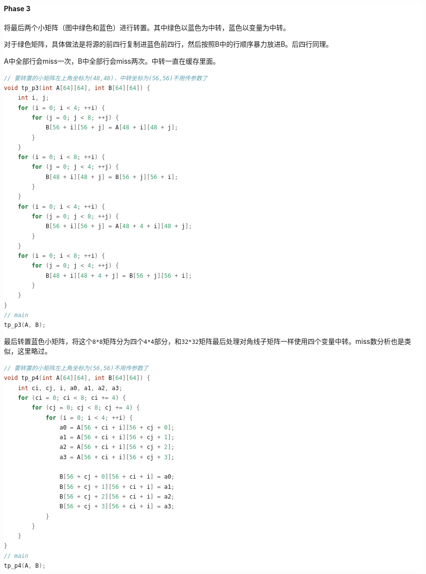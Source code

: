 #### Phase 3

将最后两个小矩阵（图中绿色和蓝色）进行转置。其中绿色以蓝色为中转，蓝色以变量为中转。

对于绿色矩阵，具体做法是将源的前四行复制进蓝色前四行，然后按照B中的行顺序暴力放进B。后四行同理。

A中全部行会miss一次，B中全部行会miss两次。中转一直在缓存里面。

```c
// 要转置的小矩阵左上角坐标为(48,48)，中转坐标为(56,56)不用传参数了
void tp_p3(int A[64][64], int B[64][64]) {
    int i, j;
    for (i = 0; i < 4; ++i) {
        for (j = 0; j < 8; ++j) {
            B[56 + i][56 + j] = A[48 + i][48 + j];
        }
    }
    for (i = 0; i < 8; ++i) {
        for (j = 0; j < 4; ++j) {
            B[48 + i][48 + j] = B[56 + j][56 + i];
        }
    }
    for (i = 0; i < 4; ++i) {
        for (j = 0; j < 8; ++j) {
            B[56 + i][56 + j] = A[48 + 4 + i][48 + j];
        }
    }
    for (i = 0; i < 8; ++i) {
        for (j = 0; j < 4; ++j) {
            B[48 + i][48 + 4 + j] = B[56 + j][56 + i];
        }
    }
}
// main
tp_p3(A, B);
```

最后转置蓝色小矩阵，将这个`8*8`矩阵分为四个`4*4`部分，和`32*32`矩阵最后处理对角线子矩阵一样使用四个变量中转。miss数分析也是类似，这里略过。

```c
// 要转置的小矩阵左上角坐标为(56,56)不用传参数了
void tp_p4(int A[64][64], int B[64][64]) {
    int ci, cj, i, a0, a1, a2, a3;
    for (ci = 0; ci < 8; ci += 4) {
        for (cj = 0; cj < 8; cj += 4) {
            for (i = 0; i < 4; ++i) {
                a0 = A[56 + ci + i][56 + cj + 0];
                a1 = A[56 + ci + i][56 + cj + 1];
                a2 = A[56 + ci + i][56 + cj + 2];
                a3 = A[56 + ci + i][56 + cj + 3];

                B[56 + cj + 0][56 + ci + i] = a0;
                B[56 + cj + 1][56 + ci + i] = a1;
                B[56 + cj + 2][56 + ci + i] = a2;
                B[56 + cj + 3][56 + ci + i] = a3;
            }
        }
    }
}
// main
tp_p4(A, B);
```
